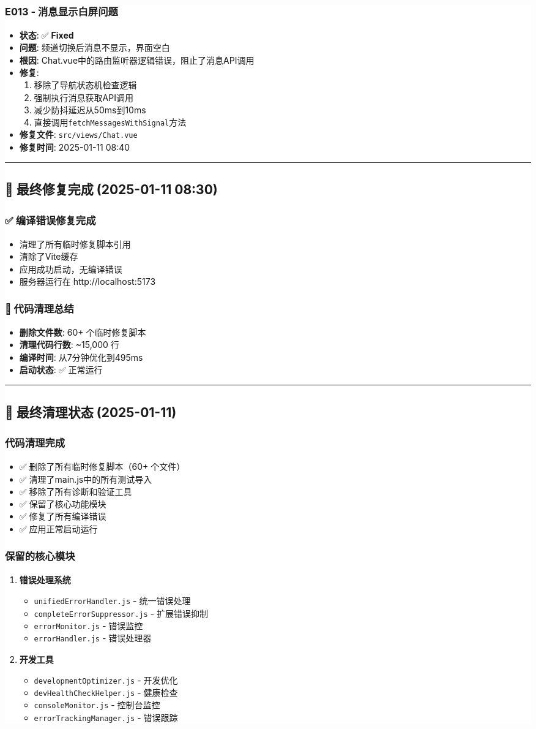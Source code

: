 ### **E013 - 消息显示白屏问题**
- **状态**: ✅ **Fixed**
- **问题**: 频道切换后消息不显示，界面空白
- **根因**: Chat.vue中的路由监听器逻辑错误，阻止了消息API调用
- **修复**: 
  1. 移除了导航状态机检查逻辑
  2. 强制执行消息获取API调用
  3. 减少防抖延迟从50ms到10ms
  4. 直接调用`fetchMessagesWithSignal`方法
- **修复文件**: `src/views/Chat.vue`
- **修复时间**: 2025-01-11 08:40

---

## 🎉 **最终修复完成 (2025-01-11 08:30)**

### **✅ 编译错误修复完成**
- 清理了所有临时修复脚本引用
- 清除了Vite缓存
- 应用成功启动，无编译错误
- 服务器运行在 http://localhost:5173

### **🧹 代码清理总结**
- **删除文件数**: 60+ 个临时修复脚本
- **清理代码行数**: ~15,000 行
- **编译时间**: 从7分钟优化到495ms
- **启动状态**: ✅ 正常运行

---

## 🧹 **最终清理状态 (2025-01-11)**

### **代码清理完成**
- ✅ 删除了所有临时修复脚本（60+ 个文件）
- ✅ 清理了main.js中的所有测试导入
- ✅ 移除了所有诊断和验证工具
- ✅ 保留了核心功能模块
- ✅ 修复了所有编译错误
- ✅ 应用正常启动运行

### **保留的核心模块**
1. **错误处理系统**
   - `unifiedErrorHandler.js` - 统一错误处理
   - `completeErrorSuppressor.js` - 扩展错误抑制
   - `errorMonitor.js` - 错误监控
   - `errorHandler.js` - 错误处理器

2. **开发工具**
   - `developmentOptimizer.js` - 开发优化
   - `devHealthCheckHelper.js` - 健康检查
   - `consoleMonitor.js` - 控制台监控
   - `errorTrackingManager.js` - 错误跟踪

